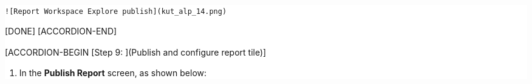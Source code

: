     ![Report Workspace Explore publish](kut_alp_14.png)


[DONE]
[ACCORDION-END]

[ACCORDION-BEGIN [Step 9: ](Publish and configure report tile)]

1. In the **Publish Report** screen, as shown below:
